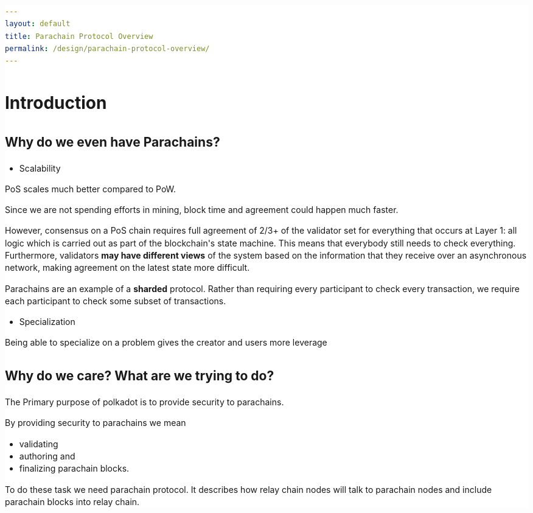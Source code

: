 ```yaml
---
layout: default
title: Parachain Protocol Overview
permalink: /design/parachain-protocol-overview/
---
```


# Introduction

## Why do we even have Parachains?
- Scalability

PoS scales much better compared to PoW.

Since we are not spending efforts in mining, block time and agreement could happen much faster.

However, consensus on a PoS chain requires full agreement of 2/3+ of the validator set for everything that occurs at Layer 1: all logic which is carried out as part of the blockchain's state machine. This means that everybody still needs to check everything. Furthermore, validators **may have different views** of the system based on the information that they receive over an asynchronous network, making agreement on the latest state more difficult.

Parachains are an example of a **sharded** protocol. Rather than requiring every participant to check every transaction, we require each participant to check some subset of transactions.

- Specialization

Being able to specialize on a problem gives the creator and users more leverage


## Why do we care? What are we trying to do?
The Primary purpose of polkadot is to provide security to parachains.

By providing security to parachains we mean
- validating 
- authoring and
- finalizing
parachain blocks.

To do these task we need parachain protocol. It describes how relay chain nodes will talk to parachain nodes and include parachain blocks into relay chain.

